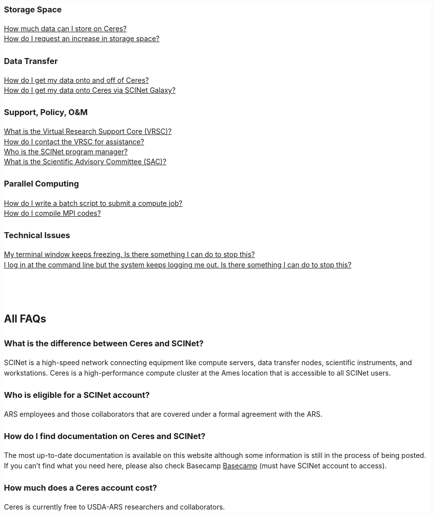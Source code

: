 ### Storage Space
[How much data can I store on Ceres?](#how-much-data-can-i-store-on-ceres)<br>
[How do I request an increase in storage space?](#how-do-i-request-an-increase-in-storage-space)<br>

### Data Transfer
[How do I get my data onto and off of Ceres?](#how-do-i-get-my-data-onto-and-off-of-ceres)<br>
[How do I get my data onto Ceres via SCINet Galaxy?](#how-do-i-get-my-data-onto-ceres-via-scinet-galaxy)<br>

### Support, Policy, O&M
[What is the Virtual Research Support Core (VRSC)?](#what-is-the-virtual-research-support-core-vrsc)<br>
[How do I contact the VRSC for assistance?](#how-do-i-contact-the-vrsc-for-assistance)<br>
[Who is the SCINet program manager?](#who-is-the-scinet-program-manager)<br>
[What is the Scientific Advisory Committee (SAC)?](#what-is-the-scientific-advisory-committee-sac)<br>

### Parallel Computing
[How do I write a batch script to submit a compute job?](#how-do-i-write-a-batch-script-to-submit-a-compute-job)<br>
[How do I compile MPI codes?](#how-do-i-compile-mpi-codes)<br>

### Technical Issues
[My terminal window keeps freezing. Is there something I can do to stop this?](#my-terminal-window-keeps-freezing-is-there-something-i-can-do-to-stop-this)<br>
[I log in at the command line but the system keeps logging me out. Is there something I can do to stop this?](#i-log-in-at-the-command-line-but-the-system-keeps-logging-me-out-is-there-something-i-can-do-to-stop-this)<br>

<br><br>
## All FAQs

### What is the difference between Ceres and SCINet?
SCINet is a high-speed network connecting equipment like compute servers, data transfer nodes, scientific instruments, and workstations. Ceres is a high-performance compute cluster at the Ames location that is accessible to all SCINet users.

### Who is eligible for a SCINet account?
ARS employees and those collaborators that are covered under a formal agreement with the ARS.

### How do I find documentation on Ceres and SCINet?
The most up-to-date documentation is available on this website although some information is still in the process of being posted. If you can’t find what you need here, please also check Basecamp [Basecamp](https://3.basecamp.com/3625179/projects/5538276) (must have SCINet account to access).

### How much does a Ceres account cost?
Ceres is currently free to USDA-ARS researchers and collaborators.
